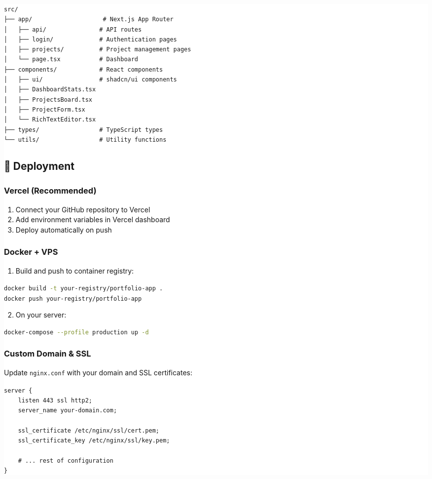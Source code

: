 ```
src/
├── app/                    # Next.js App Router
│   ├── api/               # API routes
│   ├── login/             # Authentication pages
│   ├── projects/          # Project management pages
│   └── page.tsx           # Dashboard
├── components/            # React components
│   ├── ui/                # shadcn/ui components
│   ├── DashboardStats.tsx
│   ├── ProjectsBoard.tsx
│   ├── ProjectForm.tsx
│   └── RichTextEditor.tsx
├── types/                 # TypeScript types
└── utils/                 # Utility functions
```

## 🚀 Deployment

### Vercel (Recommended)

1. Connect your GitHub repository to Vercel
2. Add environment variables in Vercel dashboard
3. Deploy automatically on push

### Docker + VPS

1. Build and push to container registry:
```bash
docker build -t your-registry/portfolio-app .
docker push your-registry/portfolio-app
```

2. On your server:
```bash
docker-compose --profile production up -d
```

### Custom Domain & SSL

Update `nginx.conf` with your domain and SSL certificates:

```nginx
server {
    listen 443 ssl http2;
    server_name your-domain.com;
    
    ssl_certificate /etc/nginx/ssl/cert.pem;
    ssl_certificate_key /etc/nginx/ssl/key.pem;
    
    # ... rest of configuration
}
```
